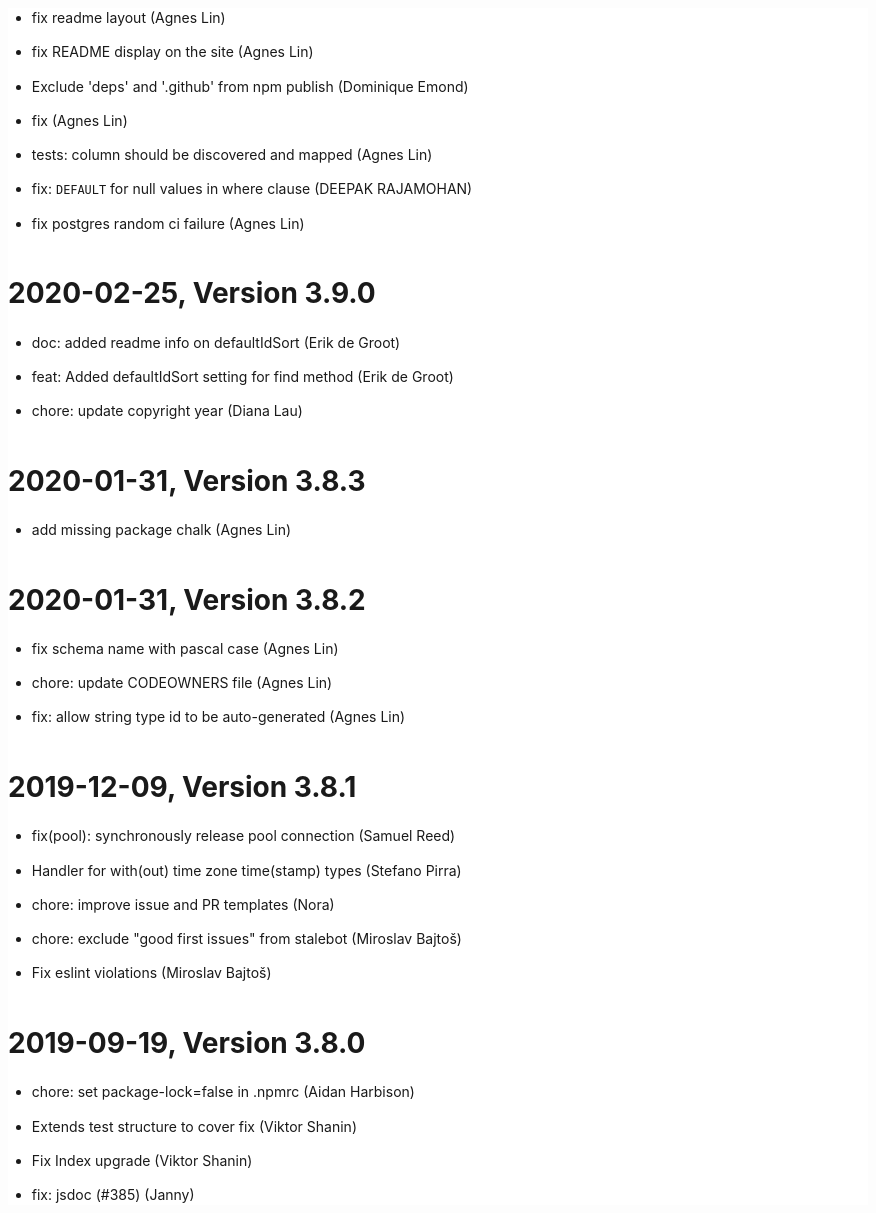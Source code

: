  * fix readme layout (Agnes Lin)

 * fix README display on the site (Agnes Lin)

 * Exclude 'deps' and '.github' from npm publish (Dominique Emond)

 * fix (Agnes Lin)

 * tests: column should be discovered and mapped (Agnes Lin)

 * fix: `DEFAULT` for null values in where clause (DEEPAK RAJAMOHAN)

 * fix postgres random ci failure (Agnes Lin)


2020-02-25, Version 3.9.0
=========================

 * doc: added readme info on defaultIdSort (Erik de Groot)

 * feat: Added defaultIdSort setting for find method (Erik de Groot)

 * chore: update copyright year (Diana Lau)


2020-01-31, Version 3.8.3
=========================

 * add missing package chalk (Agnes Lin)


2020-01-31, Version 3.8.2
=========================

 * fix schema name with pascal case (Agnes Lin)

 * chore: update CODEOWNERS file (Agnes Lin)

 * fix: allow string type id to be auto-generated (Agnes Lin)


2019-12-09, Version 3.8.1
=========================

 * fix(pool): synchronously release pool connection (Samuel Reed)

 * Handler for with(out) time zone time(stamp) types (Stefano Pirra)

 * chore: improve issue and PR templates (Nora)

 * chore: exclude "good first issues" from stalebot (Miroslav Bajtoš)

 * Fix eslint violations (Miroslav Bajtoš)


2019-09-19, Version 3.8.0
=========================

 * chore: set package-lock=false in .npmrc (Aidan Harbison)

 * Extends test structure to cover fix (Viktor Shanin)

 * Fix Index upgrade (Viktor Shanin)

 * fix: jsdoc (#385) (Janny)
